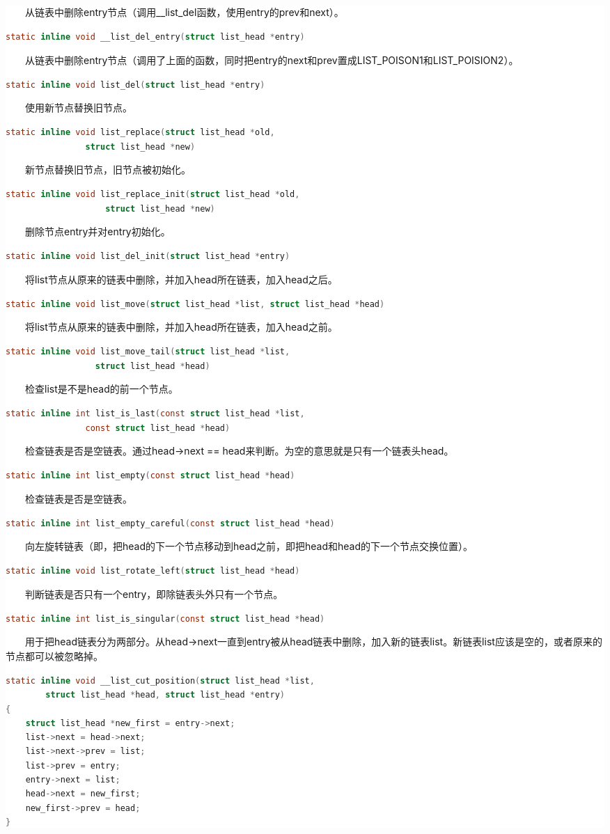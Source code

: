 ```c
```
&emsp;&emsp;从链表中删除entry节点（调用__list_del函数，使用entry的prev和next）。
```c
static inline void __list_del_entry(struct list_head *entry)
```
&emsp;&emsp;从链表中删除entry节点（调用了上面的函数，同时把entry的next和prev置成LIST_POISON1和LIST_POISION2）。
```c
static inline void list_del(struct list_head *entry)
```
&emsp;&emsp;使用新节点替换旧节点。
```c
static inline void list_replace(struct list_head *old,
                struct list_head *new)
```
&emsp;&emsp;新节点替换旧节点，旧节点被初始化。
```c
static inline void list_replace_init(struct list_head *old,
                    struct list_head *new)
```
&emsp;&emsp;删除节点entry并对entry初始化。
```c
static inline void list_del_init(struct list_head *entry)
```

&emsp;&emsp;将list节点从原来的链表中删除，并加入head所在链表，加入head之后。
```c
static inline void list_move(struct list_head *list, struct list_head *head)
```

&emsp;&emsp;将list节点从原来的链表中删除，并加入head所在链表，加入head之前。
```c
static inline void list_move_tail(struct list_head *list,
                  struct list_head *head)
```
&emsp;&emsp;检查list是不是head的前一个节点。
```c
static inline int list_is_last(const struct list_head *list,
                const struct list_head *head)
```
&emsp;&emsp;检查链表是否是空链表。通过head->next == head来判断。为空的意思就是只有一个链表头head。
```c
static inline int list_empty(const struct list_head *head)
```
&emsp;&emsp;检查链表是否是空链表。
```c
static inline int list_empty_careful(const struct list_head *head)
```
&emsp;&emsp;向左旋转链表（即，把head的下一个节点移动到head之前，即把head和head的下一个节点交换位置）。
```c
static inline void list_rotate_left(struct list_head *head)
```
&emsp;&emsp;判断链表是否只有一个entry，即除链表头外只有一个节点。
```c
static inline int list_is_singular(const struct list_head *head)
```
&emsp;&emsp;用于把head链表分为两部分。从head->next一直到entry被从head链表中删除，加入新的链表list。新链表list应该是空的，或者原来的节点都可以被忽略掉。
```c
static inline void __list_cut_position(struct list_head *list,
        struct list_head *head, struct list_head *entry)
{
    struct list_head *new_first = entry->next;
    list->next = head->next;
    list->next->prev = list;
    list->prev = entry;
    entry->next = list;
    head->next = new_first;
    new_first->prev = head;
}
```